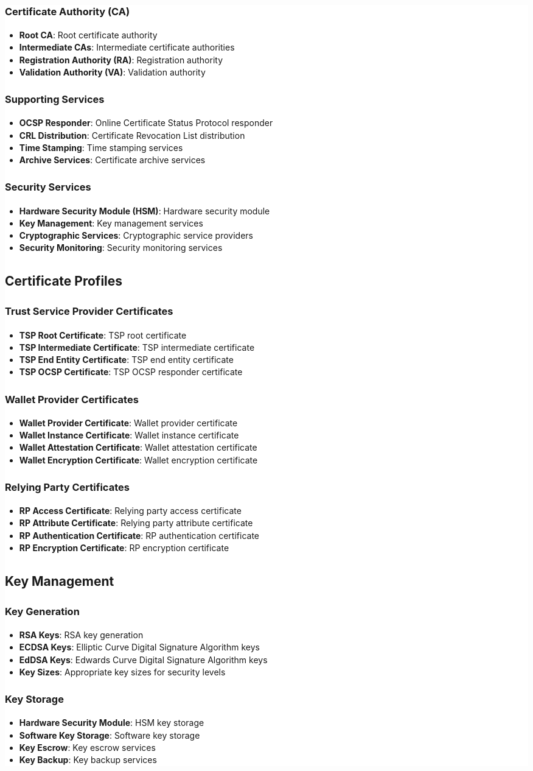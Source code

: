 ### Certificate Authority (CA)
- **Root CA**: Root certificate authority
- **Intermediate CAs**: Intermediate certificate authorities
- **Registration Authority (RA)**: Registration authority
- **Validation Authority (VA)**: Validation authority

### Supporting Services
- **OCSP Responder**: Online Certificate Status Protocol responder
- **CRL Distribution**: Certificate Revocation List distribution
- **Time Stamping**: Time stamping services
- **Archive Services**: Certificate archive services

### Security Services
- **Hardware Security Module (HSM)**: Hardware security module
- **Key Management**: Key management services
- **Cryptographic Services**: Cryptographic service providers
- **Security Monitoring**: Security monitoring services

## Certificate Profiles

### Trust Service Provider Certificates
- **TSP Root Certificate**: TSP root certificate
- **TSP Intermediate Certificate**: TSP intermediate certificate
- **TSP End Entity Certificate**: TSP end entity certificate
- **TSP OCSP Certificate**: TSP OCSP responder certificate

### Wallet Provider Certificates
- **Wallet Provider Certificate**: Wallet provider certificate
- **Wallet Instance Certificate**: Wallet instance certificate
- **Wallet Attestation Certificate**: Wallet attestation certificate
- **Wallet Encryption Certificate**: Wallet encryption certificate

### Relying Party Certificates
- **RP Access Certificate**: Relying party access certificate
- **RP Attribute Certificate**: Relying party attribute certificate
- **RP Authentication Certificate**: RP authentication certificate
- **RP Encryption Certificate**: RP encryption certificate

## Key Management

### Key Generation
- **RSA Keys**: RSA key generation
- **ECDSA Keys**: Elliptic Curve Digital Signature Algorithm keys
- **EdDSA Keys**: Edwards Curve Digital Signature Algorithm keys
- **Key Sizes**: Appropriate key sizes for security levels

### Key Storage
- **Hardware Security Module**: HSM key storage
- **Software Key Storage**: Software key storage
- **Key Escrow**: Key escrow services
- **Key Backup**: Key backup services

